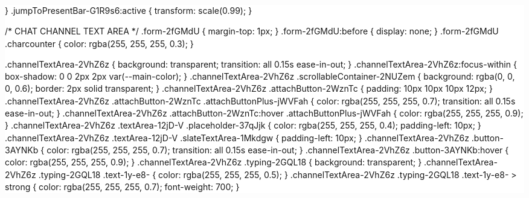 }
.jumpToPresentBar-G1R9s6:active {
  transform: scale(0.99);
}

/* CHAT CHANNEL TEXT AREA */
.form-2fGMdU {
  margin-top: 1px;
}
.form-2fGMdU:before {
  display: none;
}
.form-2fGMdU .charcounter {
  color: rgba(255, 255, 255, 0.3);
}

.channelTextArea-2VhZ6z {
  background: transparent;
  transition: all 0.15s ease-in-out;
}
.channelTextArea-2VhZ6z:focus-within {
  box-shadow: 0 0 2px 2px var(--main-color);
}
.channelTextArea-2VhZ6z .scrollableContainer-2NUZem {
  background: rgba(0, 0, 0, 0.6);
  border: 2px solid transparent;
}
.channelTextArea-2VhZ6z .attachButton-2WznTc {
  padding: 10px 10px 10px 12px;
}
.channelTextArea-2VhZ6z .attachButton-2WznTc .attachButtonPlus-jWVFah {
  color: rgba(255, 255, 255, 0.7);
  transition: all 0.15s ease-in-out;
}
.channelTextArea-2VhZ6z .attachButton-2WznTc:hover .attachButtonPlus-jWVFah {
  color: rgba(255, 255, 255, 0.9);
}
.channelTextArea-2VhZ6z .textArea-12jD-V .placeholder-37qJjk {
  color: rgba(255, 255, 255, 0.4);
  padding-left: 10px;
}
.channelTextArea-2VhZ6z .textArea-12jD-V .slateTextArea-1Mkdgw {
  padding-left: 10px;
}
.channelTextArea-2VhZ6z .button-3AYNKb {
  color: rgba(255, 255, 255, 0.7);
  transition: all 0.15s ease-in-out;
}
.channelTextArea-2VhZ6z .button-3AYNKb:hover {
  color: rgba(255, 255, 255, 0.9);
}
.channelTextArea-2VhZ6z .typing-2GQL18 {
  background: transparent;
}
.channelTextArea-2VhZ6z .typing-2GQL18 .text-1y-e8- {
  color: rgba(255, 255, 255, 0.5);
}
.channelTextArea-2VhZ6z .typing-2GQL18 .text-1y-e8- > strong {
  color: rgba(255, 255, 255, 0.7);
  font-weight: 700;
}
